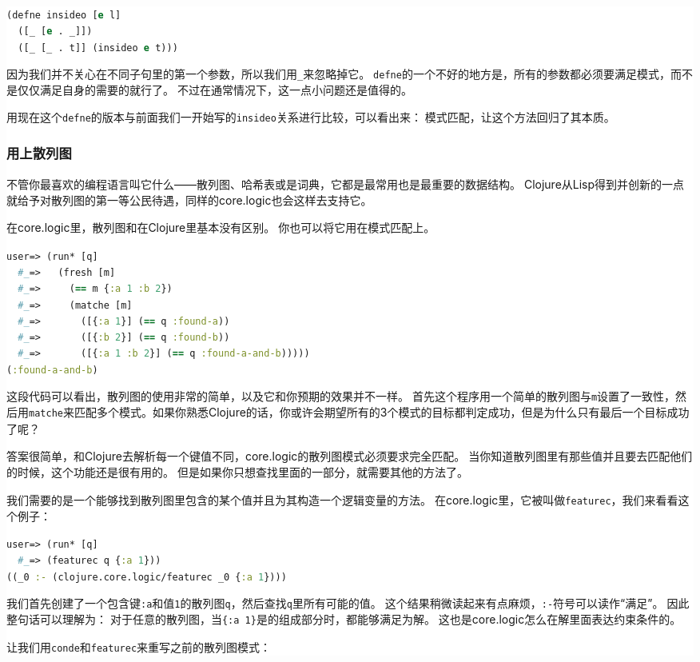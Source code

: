 ```Clojure
(defne insideo [e l]
  ([_ [e . _]])
  ([_ [_ . t]] (insideo e t)))
```

因为我们并不关心在不同子句里的第一个参数，所以我们用`_`来忽略掉它。
`defne`的一个不好的地方是，所有的参数都必须要满足模式，而不是仅仅满足自身的需要的就行了。
不过在通常情况下，这一点小问题还是值得的。

用现在这个`defne`的版本与前面我们一开始写的`insideo`关系进行比较，可以看出来：
模式匹配，让这个方法回归了其本质。

### 用上散列图

不管你最喜欢的编程语言叫它什么——散列图、哈希表或是词典，它都是最常用也是最重要的数据结构。
Clojure从Lisp得到并创新的一点就给予对散列图的第一等公民待遇，同样的core.logic也会这样去支持它。

在core.logic里，散列图和在Clojure里基本没有区别。
你也可以将它用在模式匹配上。

```Clojure
user=> (run* [q]
  #_=>   (fresh [m]
  #_=>     (== m {:a 1 :b 2})
  #_=>     (matche [m]
  #_=>       ([{:a 1}] (== q :found-a))
  #_=>       ([{:b 2}] (== q :found-b))
  #_=>       ([{:a 1 :b 2}] (== q :found-a-and-b)))))
(:found-a-and-b)
```

这段代码可以看出，散列图的使用非常的简单，以及它和你预期的效果并不一样。
首先这个程序用一个简单的散列图与`m`设置了一致性，然后用`matche`来匹配多个模式。如果你熟悉Clojure的话，你或许会期望所有的3个模式的目标都判定成功，但是为什么只有最后一个目标成功了呢？

答案很简单，和Clojure去解析每一个键值不同，core.logic的散列图模式必须要求完全匹配。
当你知道散列图里有那些值并且要去匹配他们的时候，这个功能还是很有用的。
但是如果你只想查找里面的一部分，就需要其他的方法了。

我们需要的是一个能够找到散列图里包含的某个值并且为其构造一个逻辑变量的方法。
在core.logic里，它被叫做`featurec`，我们来看看这个例子：

```Clojure
user=> (run* [q]
  #_=> (featurec q {:a 1}))
((_0 :- (clojure.core.logic/featurec _0 {:a 1})))
```

我们首先创建了一个包含键`:a`和值`1`的散列图`q`，然后查找`q`里所有可能的值。
这个结果稍微读起来有点麻烦，`:-`符号可以读作“满足”。
因此整句话可以理解为：
对于任意的散列图，当`{:a 1}`是的组成部分时，都能够满足为解。
这也是core.logic怎么在解里面表达约束条件的。

让我们用`conde`和`featurec`来重写之前的散列图模式：


[1]: http://minikanren.org
[2]: https://www.oracle.com/technetwork/java/javase/downloads/index.html
[3]: https://leiningen.org/